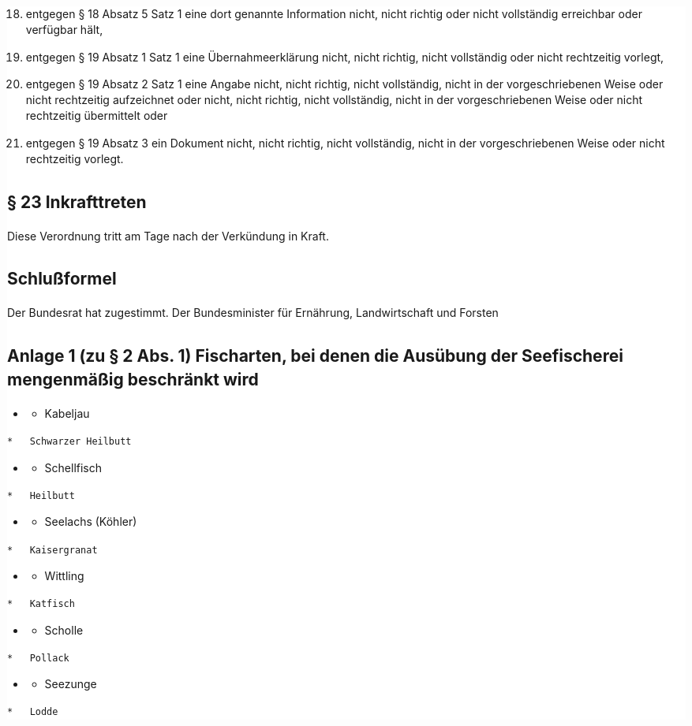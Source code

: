
18. entgegen § 18 Absatz 5 Satz 1 eine dort genannte Information nicht,
    nicht richtig oder nicht vollständig erreichbar oder verfügbar hält,


19. entgegen § 19 Absatz 1 Satz 1 eine Übernahmeerklärung nicht, nicht
    richtig, nicht vollständig oder nicht rechtzeitig vorlegt,


20. entgegen § 19 Absatz 2 Satz 1 eine Angabe nicht, nicht richtig, nicht
    vollständig, nicht in der vorgeschriebenen Weise oder nicht
    rechtzeitig aufzeichnet oder nicht, nicht richtig, nicht vollständig,
    nicht in der vorgeschriebenen Weise oder nicht rechtzeitig übermittelt
    oder


21. entgegen § 19 Absatz 3 ein Dokument nicht, nicht richtig, nicht
    vollständig, nicht in der vorgeschriebenen Weise oder nicht
    rechtzeitig vorlegt.

## § 23 Inkrafttreten

Diese Verordnung tritt am Tage nach der Verkündung in Kraft.

## Schlußformel

Der Bundesrat hat zugestimmt.
Der Bundesminister für Ernährung, Landwirtschaft und Forsten

## Anlage 1 (zu § 2 Abs. 1) Fischarten, bei denen die Ausübung der Seefischerei mengenmäßig beschränkt wird


*    *   Kabeljau

    *   Schwarzer Heilbutt


*    *   Schellfisch

    *   Heilbutt


*    *   Seelachs (Köhler)

    *   Kaisergranat


*    *   Wittling

    *   Katfisch


*    *   Scholle

    *   Pollack


*    *   Seezunge

    *   Lodde
